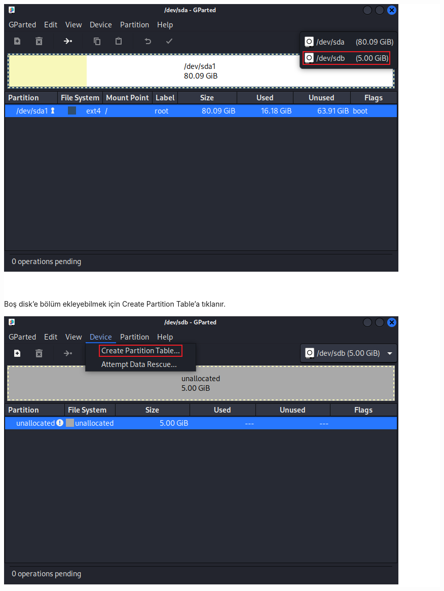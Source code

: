 ![LV Nasıl Oluşturulur?](https://raw.githubusercontent.com/caglargokcen/kali-linux/master/images/lvm/03.png)

<br>

Boş disk’e bölüm ekleyebilmek için Create Partition Table’a tıklanır.

![LV Nasıl Oluşturulur?](https://raw.githubusercontent.com/caglargokcen/kali-linux/master/images/lvm/04.png)
